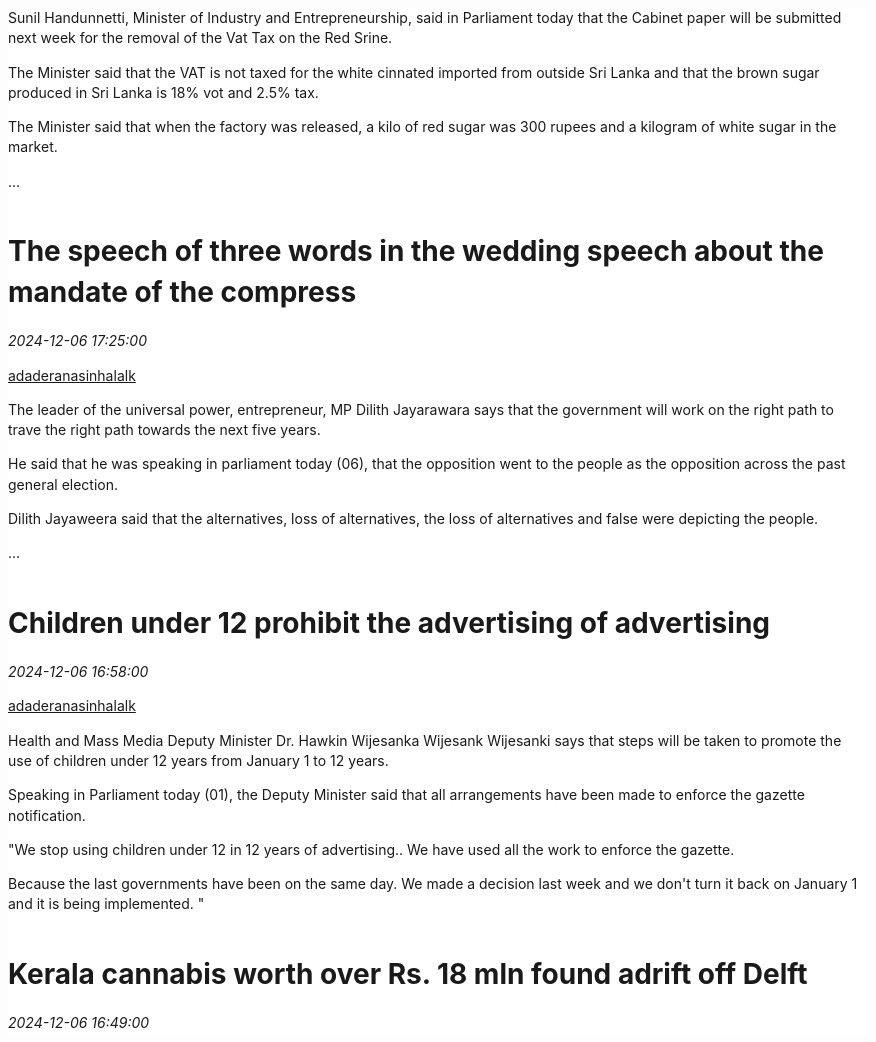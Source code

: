 Sunil Handunnetti, Minister of Industry and Entrepreneurship, said in Parliament today that the Cabinet paper will be submitted next week for the removal of the Vat Tax on the Red Srine.

The Minister said that the VAT is not taxed for the white cinnated imported from outside Sri Lanka and that the brown sugar produced in Sri Lanka is 18% vot and 2.5% tax.

The Minister said that when the factory was released, a kilo of red sugar was 300 rupees and a kilogram of white sugar in the market.

...



# The speech of three words in the wedding speech about the mandate of the compress

*2024-12-06 17:25:00*

[adaderanasinhalalk](http://sinhala.adaderana.lk/news/204107)

The leader of the universal power, entrepreneur, MP Dilith Jayarawara says that the government will work on the right path to trave the right path towards the next five years.

He said that he was speaking in parliament today (06), that the opposition went to the people as the opposition across the past general election.

Dilith Jayaweera said that the alternatives, loss of alternatives, the loss of alternatives and false were depicting the people.

...



# Children under 12 prohibit the advertising of advertising

*2024-12-06 16:58:00*

[adaderanasinhalalk](http://sinhala.adaderana.lk/news/204106)

Health and Mass Media Deputy Minister Dr. Hawkin Wijesanka Wijesank Wijesanki says that steps will be taken to promote the use of children under 12 years from January 1 to 12 years.

Speaking in Parliament today (01), the Deputy Minister said that all arrangements have been made to enforce the gazette notification.

"We stop using children under 12 in 12 years of advertising.. We have used all the work to enforce the gazette.

Because the last governments have been on the same day. We made a decision last week and we don't turn it back on January 1 and it is being implemented. "



# Kerala cannabis worth over Rs. 18 mln found adrift off Delft

*2024-12-06 16:49:00*
